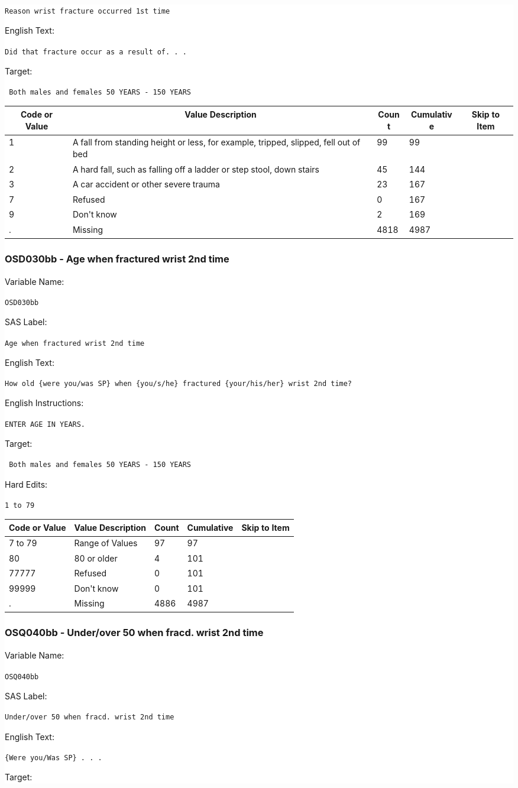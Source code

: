     Reason wrist fracture occurred 1st time
English Text:

    Did that fracture occur as a result of. . .
Target:

     Both males and females 50 YEARS - 150 YEARS
Code or Value | Value Description | Count | Cumulative | Skip to Item  
---|---|---|---|---  
1 | A fall from standing height or less, for example, tripped, slipped, fell out of bed | 99 | 99 |   
2 | A hard fall, such as falling off a ladder or step stool, down stairs | 45 | 144 |   
3 | A car accident or other severe trauma | 23 | 167 |   
7 | Refused | 0 | 167 |   
9 | Don't know | 2 | 169 |   
. | Missing | 4818 | 4987 |   
  
### OSD030bb - Age when fractured wrist 2nd time

Variable Name:

    OSD030bb
SAS Label:

    Age when fractured wrist 2nd time
English Text:

    How old {were you/was SP} when {you/s/he} fractured {your/his/her} wrist 2nd time?
English Instructions:

    ENTER AGE IN YEARS. 
Target:

     Both males and females 50 YEARS - 150 YEARS
Hard Edits:

    1 to 79
Code or Value | Value Description | Count | Cumulative | Skip to Item  
---|---|---|---|---  
7 to 79 | Range of Values | 97 | 97 |   
80 | 80 or older | 4 | 101 |   
77777 | Refused | 0 | 101 |   
99999 | Don't know | 0 | 101 |   
. | Missing | 4886 | 4987 |   
  
### OSQ040bb - Under/over 50 when fracd. wrist 2nd time

Variable Name:

    OSQ040bb
SAS Label:

    Under/over 50 when fracd. wrist 2nd time
English Text:

    {Were you/Was SP} . . .
Target:
